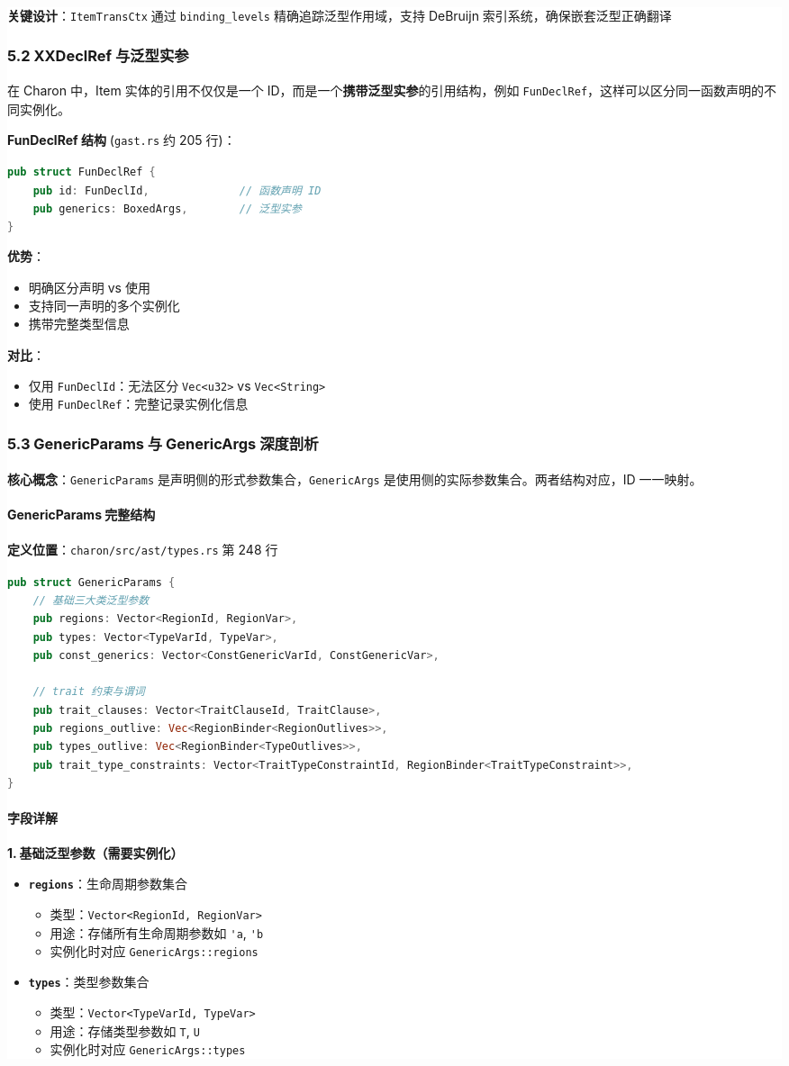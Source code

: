 **关键设计**：`ItemTransCtx` 通过 `binding_levels` 精确追踪泛型作用域，支持 DeBruijn 索引系统，确保嵌套泛型正确翻译

### 5.2 XXDeclRef 与泛型实参

在 Charon 中，Item 实体的引用不仅仅是一个 ID，而是一个**携带泛型实参**的引用结构，例如 `FunDeclRef`，这样可以区分同一函数声明的不同实例化。

**FunDeclRef 结构** (`gast.rs` 约 205 行)：
```rust
pub struct FunDeclRef {
    pub id: FunDeclId,              // 函数声明 ID
    pub generics: BoxedArgs,        // 泛型实参
}
```

**优势**：
- 明确区分声明 vs 使用
- 支持同一声明的多个实例化
- 携带完整类型信息

**对比**：
- 仅用 `FunDeclId`：无法区分 `Vec<u32>` vs `Vec<String>`
- 使用 `FunDeclRef`：完整记录实例化信息

### 5.3 GenericParams 与 GenericArgs 深度剖析

**核心概念**：`GenericParams` 是声明侧的形式参数集合，`GenericArgs` 是使用侧的实际参数集合。两者结构对应，ID 一一映射。

#### GenericParams 完整结构

**定义位置**：`charon/src/ast/types.rs` 第 248 行

```rust
pub struct GenericParams {
    // 基础三大类泛型参数
    pub regions: Vector<RegionId, RegionVar>,
    pub types: Vector<TypeVarId, TypeVar>,
    pub const_generics: Vector<ConstGenericVarId, ConstGenericVar>,
    
    // trait 约束与谓词
    pub trait_clauses: Vector<TraitClauseId, TraitClause>,
    pub regions_outlive: Vec<RegionBinder<RegionOutlives>>,
    pub types_outlive: Vec<RegionBinder<TypeOutlives>>,
    pub trait_type_constraints: Vector<TraitTypeConstraintId, RegionBinder<TraitTypeConstraint>>,
}
```

#### 字段详解

**1. 基础泛型参数（需要实例化）**

- **`regions`**：生命周期参数集合
  - 类型：`Vector<RegionId, RegionVar>`
  - 用途：存储所有生命周期参数如 `'a`, `'b`
  - 实例化时对应 `GenericArgs::regions`

- **`types`**：类型参数集合
  - 类型：`Vector<TypeVarId, TypeVar>`
  - 用途：存储类型参数如 `T`, `U`
  - 实例化时对应 `GenericArgs::types`
